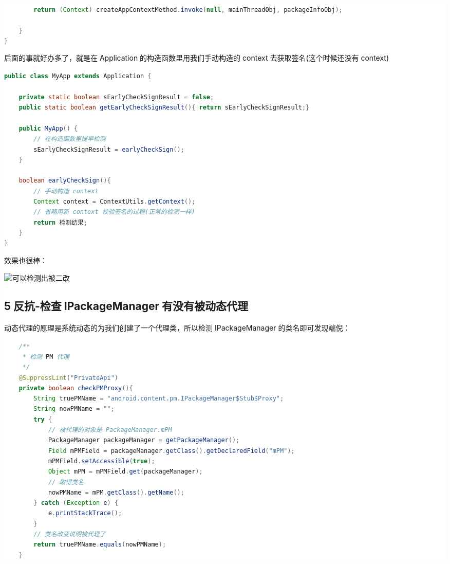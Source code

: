 ```java
        return (Context) createAppContextMethod.invoke(null, mainThreadObj, packageInfoObj);

    }
}
```

后面的事就好办多了，就是在 Application 的构造函数里用我们手动构造的 context 去获取签名(这个时候还没有 context)

```java
public class MyApp extends Application {

    private static boolean sEarlyCheckSignResult = false;
    public static boolean getEarlyCheckSignResult(){ return sEarlyCheckSignResult;}

    public MyApp() {
    	// 在构造函数里提早检测
        sEarlyCheckSignResult = earlyCheckSign();
    }

    boolean earlyCheckSign(){
        // 手动构造 context
		Context context = ContextUtils.getContext();
		// 省略用新 context 校验签名的过程(正常的检测一样)
        return 检测结果;
    }
}
```

效果也很棒：

![可以检测出被二改](https://github.com/gtf35/how-to-check-sign/blob/master/pic/earlyCheck.gif)

## 5 反抗-检查 IPackageManager  有没有被动态代理

动态代理的原理是系统动态的为我们创建了一个代理类，所以检测 IPackageManager 的类名即可发现端倪：

```java
    /**
     * 检测 PM 代理
     */
    @SuppressLint("PrivateApi")
    private boolean checkPMProxy(){
        String truePMName = "android.content.pm.IPackageManager$Stub$Proxy";
        String nowPMName = "";
        try {
            // 被代理的对象是 PackageManager.mPM
            PackageManager packageManager = getPackageManager();
            Field mPMField = packageManager.getClass().getDeclaredField("mPM");
            mPMField.setAccessible(true);
            Object mPM = mPMField.get(packageManager);
            // 取得类名
            nowPMName = mPM.getClass().getName();
        } catch (Exception e) {
            e.printStackTrace();
        }
        // 类名改变说明被代理了
        return truePMName.equals(nowPMName);
    }
```
